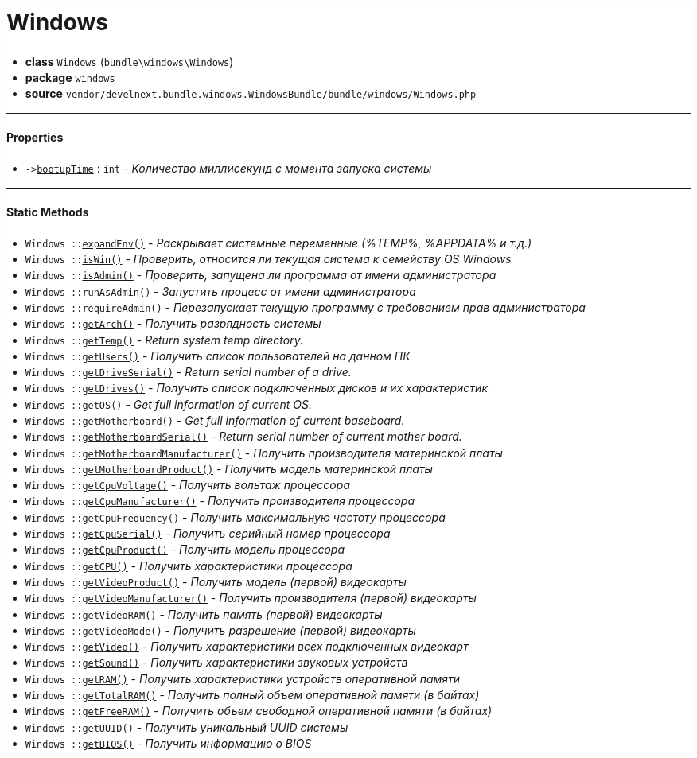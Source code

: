 # Windows

- **class** `Windows` (`bundle\windows\Windows`)
- **package** `windows`
- **source** `vendor/develnext.bundle.windows.WindowsBundle/bundle/windows/Windows.php`

---

#### Properties

- `->`[`bootupTime`](#prop-bootuptime) : `int` - _Количество миллисекунд с момента запуска системы_

---

#### Static Methods

- `Windows ::`[`expandEnv()`](#method-expandenv) - _Раскрывает системные переменные (%TEMP%, %APPDATA% и т.д.)_
- `Windows ::`[`isWin()`](#method-iswin) - _Проверить, относится ли текущая система к семейству OS Windows_
- `Windows ::`[`isAdmin()`](#method-isadmin) - _Проверить, запущена ли программа от имени администратора_
- `Windows ::`[`runAsAdmin()`](#method-runasadmin) - _Запустить процесс от имени администратора_
- `Windows ::`[`requireAdmin()`](#method-requireadmin) - _Перезапускает текущую программу с требованием прав администратора_
- `Windows ::`[`getArch()`](#method-getarch) - _Получить разрядность системы_
- `Windows ::`[`getTemp()`](#method-gettemp) - _Return system temp directory._
- `Windows ::`[`getUsers()`](#method-getusers) - _Получить список пользователей на данном ПК_
- `Windows ::`[`getDriveSerial()`](#method-getdriveserial) - _Return serial number of a drive._
- `Windows ::`[`getDrives()`](#method-getdrives) - _Получить список подключенных дисков и их характеристик_
- `Windows ::`[`getOS()`](#method-getos) - _Get full information of current OS._
- `Windows ::`[`getMotherboard()`](#method-getmotherboard) - _Get full information of current baseboard._
- `Windows ::`[`getMotherboardSerial()`](#method-getmotherboardserial) - _Return serial number of current mother board._
- `Windows ::`[`getMotherboardManufacturer()`](#method-getmotherboardmanufacturer) - _Получить производителя материнской платы_
- `Windows ::`[`getMotherboardProduct()`](#method-getmotherboardproduct) - _Получить модель материнской платы_
- `Windows ::`[`getCpuVoltage()`](#method-getcpuvoltage) - _Получить вольтаж процессора_
- `Windows ::`[`getCpuManufacturer()`](#method-getcpumanufacturer) - _Получить производителя процессора_
- `Windows ::`[`getCpuFrequency()`](#method-getcpufrequency) - _Получить максимальную частоту процессора_
- `Windows ::`[`getCpuSerial()`](#method-getcpuserial) - _Получить серийный номер процессора_
- `Windows ::`[`getCpuProduct()`](#method-getcpuproduct) - _Получить модель процессора_
- `Windows ::`[`getCPU()`](#method-getcpu) - _Получить характеристики процессора_
- `Windows ::`[`getVideoProduct()`](#method-getvideoproduct) - _Получить модель (первой) видеокарты_
- `Windows ::`[`getVideoManufacturer()`](#method-getvideomanufacturer) - _Получить производителя (первой) видеокарты_
- `Windows ::`[`getVideoRAM()`](#method-getvideoram) - _Получить память (первой) видеокарты_
- `Windows ::`[`getVideoMode()`](#method-getvideomode) - _Получить разрешение (первой) видеокарты_
- `Windows ::`[`getVideo()`](#method-getvideo) - _Получить характеристики всех подключенных видеокарт_
- `Windows ::`[`getSound()`](#method-getsound) - _Получить характеристики звуковых устройств_
- `Windows ::`[`getRAM()`](#method-getram) - _Получить характеристики устройств оперативной памяти_
- `Windows ::`[`getTotalRAM()`](#method-gettotalram) - _Получить полный объем оперативной памяти (в байтах)_
- `Windows ::`[`getFreeRAM()`](#method-getfreeram) - _Получить объем свободной оперативной памяти (в байтах)_
- `Windows ::`[`getUUID()`](#method-getuuid) - _Получить уникальный UUID системы_
- `Windows ::`[`getBIOS()`](#method-getbios) - _Получить информацию о BIOS_